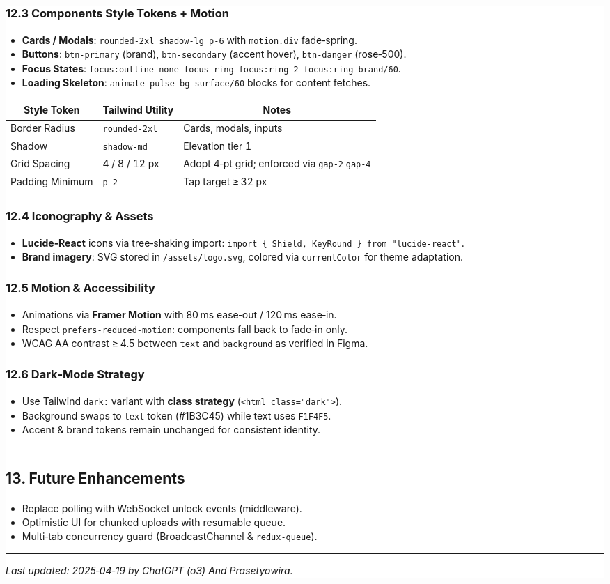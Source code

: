 ### 12.3 Components Style Tokens + Motion
- **Cards / Modals**: `rounded-2xl shadow-lg p-6` with `motion.div` fade‑spring.
- **Buttons**: `btn-primary` (brand), `btn-secondary` (accent hover), `btn-danger` (rose‑500).
- **Focus States**: `focus:outline-none focus-ring focus:ring-2 focus:ring-brand/60`.
- **Loading Skeleton**: `animate-pulse bg-surface/60` blocks for content fetches.

| Style Token | Tailwind Utility | Notes |
|-------------|-----------------|-------|
| Border Radius | `rounded-2xl` | Cards, modals, inputs |
| Shadow | `shadow-md` | Elevation tier 1 |
| Grid Spacing | 4 / 8 / 12 px | Adopt 4‑pt grid; enforced via `gap-2` `gap-4` |
| Padding Minimum | `p-2` | Tap target ≥ 32 px |

### 12.4 Iconography & Assets
- **Lucide‑React** icons via tree‑shaking import: `import { Shield, KeyRound } from "lucide-react"`.
- **Brand imagery**: SVG stored in `/assets/logo.svg`, colored via `currentColor` for theme adaptation.

### 12.5 Motion & Accessibility
- Animations via **Framer Motion** with 80 ms ease‑out / 120 ms ease‑in.
- Respect `prefers-reduced-motion`: components fall back to fade‑in only.
- WCAG AA contrast ≥ 4.5 between `text` and `background` as verified in Figma.

### 12.6 Dark‑Mode Strategy
- Use Tailwind `dark:` variant with **class strategy** (`<html class="dark">`).
- Background swaps to `text` token (#1B3C45) while text uses `F1F4F5`.
- Accent & brand tokens remain unchanged for consistent identity.

---

## 13. Future Enhancements
* Replace polling with WebSocket unlock events (middleware).  
* Optimistic UI for chunked uploads with resumable queue.  
* Multi‑tab concurrency guard (BroadcastChannel & `redux-queue`).

---

*Last updated: 2025‑04‑19 by ChatGPT (o3) And Prasetyowira.*